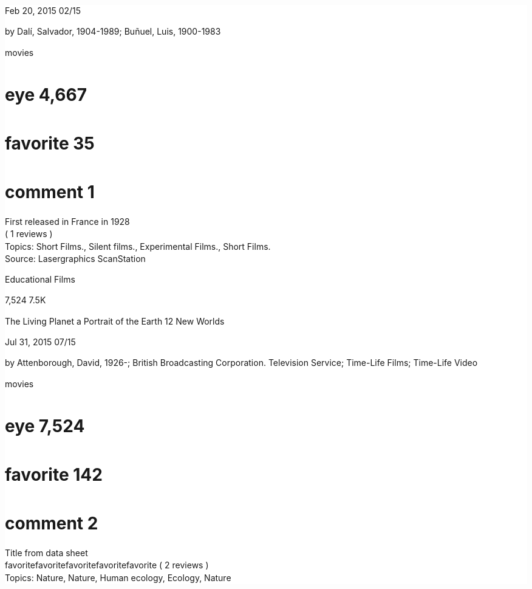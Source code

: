 Feb 20, 2015 02/15

<span class="hidden-lists">by</span> <span class="byv" title="Dalí, Salvador, 1904-1989; Buñuel, Luis, 1900-1983">Dalí, Salvador, 1904-1989; Buñuel, Luis, 1900-1983</span>

<span class="iconochive-movies" aria-hidden="true"></span><span class="sr-only">movies</span>

<span class="iconochive-eye" aria-hidden="true"></span><span class="sr-only">eye</span> 4,667
=============================================================================================

<span class="iconochive-favorite" aria-hidden="true"></span><span class="sr-only">favorite</span> 35
====================================================================================================

<span class="iconochive-comment" aria-hidden="true"></span><span class="sr-only">comment</span> 1
=================================================================================================

First released in France in 1928  
<span alt="0.00 out of 5 stars" title="0.00 out of 5 stars"></span> ( 1 reviews )  
Topics: Short Films., Silent films., Experimental Films., Short Films.  
Source: Lasergraphics ScanStation  

<a href="/details/educationalfilms" class="stealth"></a>

Educational Films

7,524 7.5K

[](/details/thelivingplanetaportraitoftheearth12newworlds "The Living Planet a Portrait of the Earth 12 New Worlds")

The Living Planet a Portrait of the Earth 12 New Worlds

Jul 31, 2015 07/15

<span class="hidden-lists">by</span> <span class="byv" title="Attenborough, David, 1926-; British Broadcasting Corporation. Television Service; Time-Life Films; Time-Life Video">Attenborough, David, 1926-; British Broadcasting Corporation. Television Service; Time-Life Films; Time-Life Video</span>

<span class="iconochive-movies" aria-hidden="true"></span><span class="sr-only">movies</span>

<span class="iconochive-eye" aria-hidden="true"></span><span class="sr-only">eye</span> 7,524
=============================================================================================

<span class="iconochive-favorite" aria-hidden="true"></span><span class="sr-only">favorite</span> 142
=====================================================================================================

<span class="iconochive-comment" aria-hidden="true"></span><span class="sr-only">comment</span> 2
=================================================================================================

Title from data sheet  
<span alt="5.00 out of 5 stars" title="5.00 out of 5 stars"><span class="iconochive-favorite" aria-hidden="true"></span><span class="sr-only">favorite</span><span class="iconochive-favorite" aria-hidden="true"></span><span class="sr-only">favorite</span><span class="iconochive-favorite" aria-hidden="true"></span><span class="sr-only">favorite</span><span class="iconochive-favorite" aria-hidden="true"></span><span class="sr-only">favorite</span><span class="iconochive-favorite" aria-hidden="true"></span><span class="sr-only">favorite</span></span> ( 2 reviews )  
Topics: Nature, Nature, Human ecology, Ecology, Nature  
